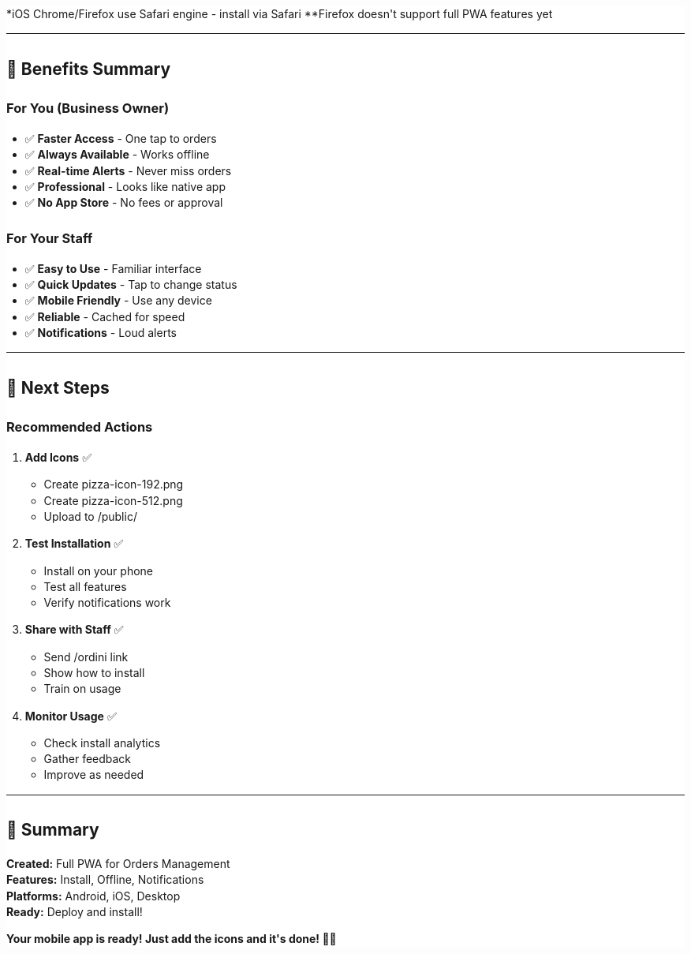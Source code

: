*iOS Chrome/Firefox use Safari engine - install via Safari
**Firefox doesn't support full PWA features yet

---

## 🎉 Benefits Summary

### For You (Business Owner)
- ✅ **Faster Access** - One tap to orders
- ✅ **Always Available** - Works offline
- ✅ **Real-time Alerts** - Never miss orders
- ✅ **Professional** - Looks like native app
- ✅ **No App Store** - No fees or approval

### For Your Staff
- ✅ **Easy to Use** - Familiar interface
- ✅ **Quick Updates** - Tap to change status
- ✅ **Mobile Friendly** - Use any device
- ✅ **Reliable** - Cached for speed
- ✅ **Notifications** - Loud alerts

---

## 🔮 Next Steps

### Recommended Actions

1. **Add Icons** ✅
   - Create pizza-icon-192.png
   - Create pizza-icon-512.png
   - Upload to /public/

2. **Test Installation** ✅
   - Install on your phone
   - Test all features
   - Verify notifications work

3. **Share with Staff** ✅
   - Send /ordini link
   - Show how to install
   - Train on usage

4. **Monitor Usage** ✅
   - Check install analytics
   - Gather feedback
   - Improve as needed

---

## 🎯 Summary

**Created:** Full PWA for Orders Management  
**Features:** Install, Offline, Notifications  
**Platforms:** Android, iOS, Desktop  
**Ready:** Deploy and install!  

**Your mobile app is ready! Just add the icons and it's done! 🚀📱**
